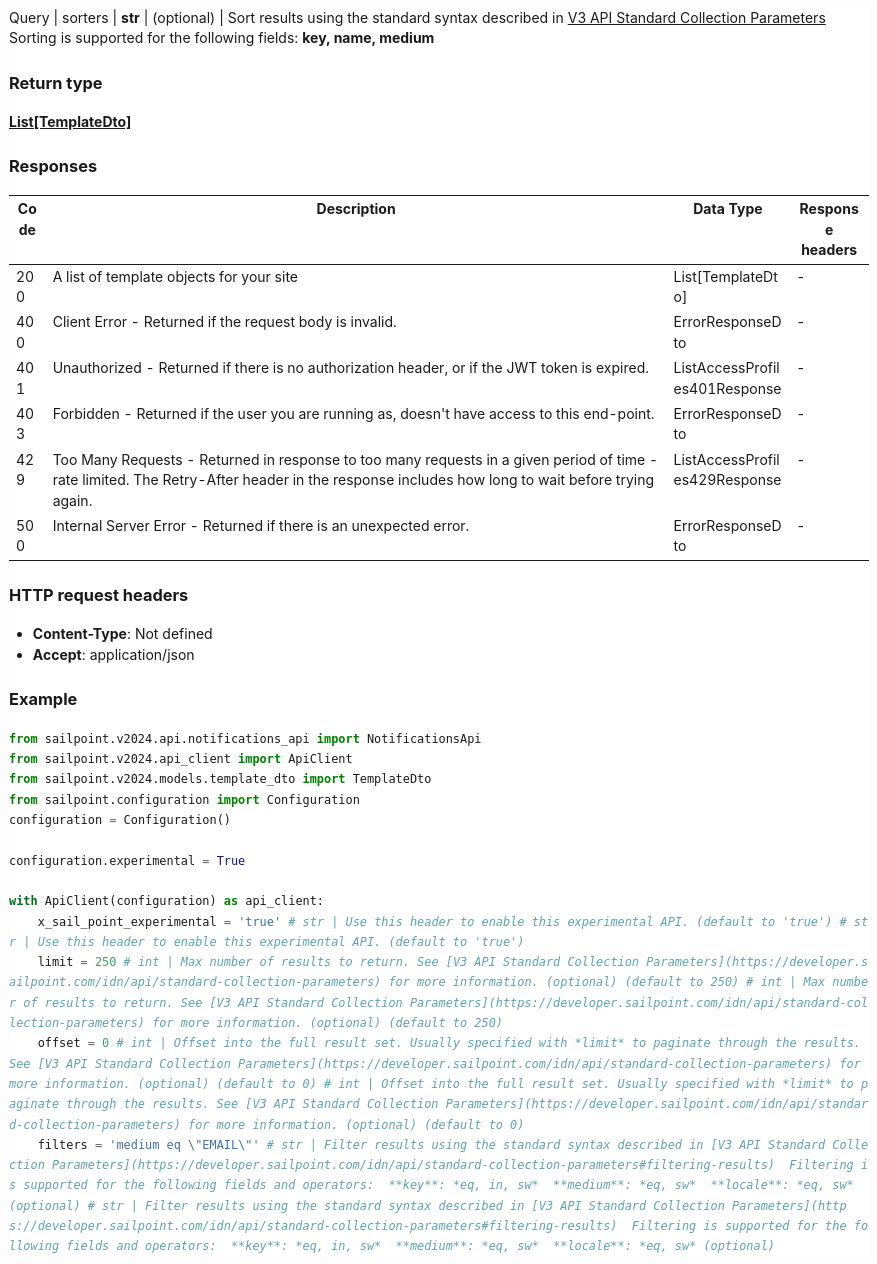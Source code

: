   Query | sorters | **str** |   (optional) | Sort results using the standard syntax described in [V3 API Standard Collection Parameters](https://developer.sailpoint.com/idn/api/standard-collection-parameters#sorting-results)  Sorting is supported for the following fields: **key, name, medium**

### Return type
[**List[TemplateDto]**](../models/template-dto)

### Responses
Code | Description  | Data Type | Response headers |
------------- | ------------- | ------------- |------------------|
200 | A list of template objects for your site | List[TemplateDto] |  -  |
400 | Client Error - Returned if the request body is invalid. | ErrorResponseDto |  -  |
401 | Unauthorized - Returned if there is no authorization header, or if the JWT token is expired. | ListAccessProfiles401Response |  -  |
403 | Forbidden - Returned if the user you are running as, doesn&#39;t have access to this end-point. | ErrorResponseDto |  -  |
429 | Too Many Requests - Returned in response to too many requests in a given period of time - rate limited. The Retry-After header in the response includes how long to wait before trying again. | ListAccessProfiles429Response |  -  |
500 | Internal Server Error - Returned if there is an unexpected error. | ErrorResponseDto |  -  |

### HTTP request headers
 - **Content-Type**: Not defined
 - **Accept**: application/json

### Example

```python
from sailpoint.v2024.api.notifications_api import NotificationsApi
from sailpoint.v2024.api_client import ApiClient
from sailpoint.v2024.models.template_dto import TemplateDto
from sailpoint.configuration import Configuration
configuration = Configuration()

configuration.experimental = True

with ApiClient(configuration) as api_client:
    x_sail_point_experimental = 'true' # str | Use this header to enable this experimental API. (default to 'true') # str | Use this header to enable this experimental API. (default to 'true')
    limit = 250 # int | Max number of results to return. See [V3 API Standard Collection Parameters](https://developer.sailpoint.com/idn/api/standard-collection-parameters) for more information. (optional) (default to 250) # int | Max number of results to return. See [V3 API Standard Collection Parameters](https://developer.sailpoint.com/idn/api/standard-collection-parameters) for more information. (optional) (default to 250)
    offset = 0 # int | Offset into the full result set. Usually specified with *limit* to paginate through the results. See [V3 API Standard Collection Parameters](https://developer.sailpoint.com/idn/api/standard-collection-parameters) for more information. (optional) (default to 0) # int | Offset into the full result set. Usually specified with *limit* to paginate through the results. See [V3 API Standard Collection Parameters](https://developer.sailpoint.com/idn/api/standard-collection-parameters) for more information. (optional) (default to 0)
    filters = 'medium eq \"EMAIL\"' # str | Filter results using the standard syntax described in [V3 API Standard Collection Parameters](https://developer.sailpoint.com/idn/api/standard-collection-parameters#filtering-results)  Filtering is supported for the following fields and operators:  **key**: *eq, in, sw*  **medium**: *eq, sw*  **locale**: *eq, sw* (optional) # str | Filter results using the standard syntax described in [V3 API Standard Collection Parameters](https://developer.sailpoint.com/idn/api/standard-collection-parameters#filtering-results)  Filtering is supported for the following fields and operators:  **key**: *eq, in, sw*  **medium**: *eq, sw*  **locale**: *eq, sw* (optional)
```